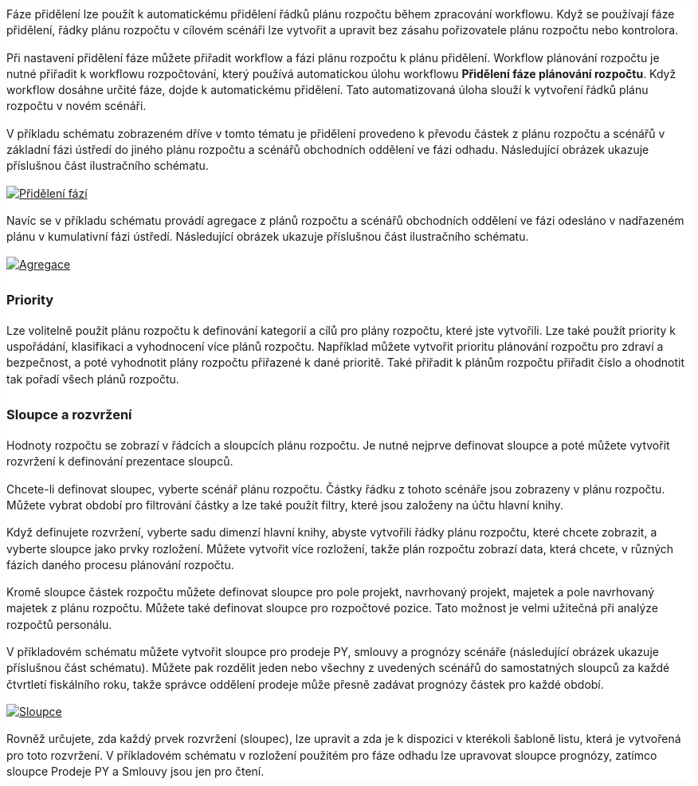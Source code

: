 Fáze přidělení lze použít k automatickému přidělení řádků plánu rozpočtu během zpracování workflowu. Když se používají fáze přidělení, řádky plánu rozpočtu v cílovém scénáři lze vytvořit a upravit bez zásahu pořizovatele plánu rozpočtu nebo kontrolora.

Při nastavení přidělení fáze můžete přiřadit workflow a fázi plánu rozpočtu k plánu přidělení. Workflow plánování rozpočtu je nutné přiřadit k workflowu rozpočtování, který používá automatickou úlohu workflowu ****Přidělení fáze plánování rozpočtu****. Když workflow dosáhne určité fáze, dojde k automatickému přidělení. Tato automatizovaná úloha slouží k vytvoření řádků plánu rozpočtu v novém scénáři. 

V příkladu schématu zobrazeném dříve v tomto tématu je přidělení provedeno k převodu částek z plánu rozpočtu a scénářů v základní fázi ústředí do jiného plánu rozpočtu a scénářů obchodních oddělení ve fázi odhadu. Následující obrázek ukazuje příslušnou část ilustračního schématu.

[![Přidělení fází](./media/stageallocation-204x300.png)](./media/stageallocation.png) 

Navíc se v příkladu schématu provádí agregace z plánů rozpočtu a scénářů obchodních oddělení ve fázi odesláno v nadřazeném plánu v kumulativní fázi ústředí. Následující obrázek ukazuje příslušnou část ilustračního schématu.

[![Agregace](./media/aggregation-109x300.png)](./media/aggregation.png)

### <a name="priorities"></a>Priority

Lze volitelně použít plánu rozpočtu k definování kategorií a cílů pro plány rozpočtu, které jste vytvořili. Lze také použít priority k uspořádání, klasifikaci a vyhodnocení více plánů rozpočtu. Například můžete vytvořit prioritu plánování rozpočtu pro zdraví a bezpečnost, a poté vyhodnotit plány rozpočtu přiřazené k dané prioritě. Také přiřadit k plánům rozpočtu přiřadit číslo a ohodnotit tak pořadí všech plánů rozpočtu.

### <a name="columns-and-layouts"></a>Sloupce a rozvržení

Hodnoty rozpočtu se zobrazí v řádcích a sloupcích plánu rozpočtu. Je nutné nejprve definovat sloupce a poté můžete vytvořit rozvržení k definování prezentace sloupců. 

Chcete-li definovat sloupec, vyberte scénář plánu rozpočtu. Částky řádku z tohoto scénáře jsou zobrazeny v plánu rozpočtu. Můžete vybrat období pro filtrování částky a lze také použít filtry, které jsou založeny na účtu hlavní knihy. 

Když definujete rozvržení, vyberte sadu dimenzí hlavní knihy, abyste vytvořili řádky plánu rozpočtu, které chcete zobrazit, a vyberte sloupce jako prvky rozložení. Můžete vytvořit více rozložení, takže plán rozpočtu zobrazí data, která chcete, v různých fázích daného procesu plánování rozpočtu. 

Kromě sloupce částek rozpočtu můžete definovat sloupce pro pole projekt, navrhovaný projekt, majetek a pole navrhovaný majetek z plánu rozpočtu. Můžete také definovat sloupce pro rozpočtové pozice. Tato možnost je velmi užitečná při analýze rozpočtů personálu. 

V příkladovém schématu můžete vytvořit sloupce pro prodeje PY, smlouvy a prognózy scénáře (následující obrázek ukazuje příslušnou část schématu). Můžete pak rozdělit jeden nebo všechny z uvedených scénářů do samostatných sloupců za každé čtvrtletí fiskálního roku, takže správce oddělení prodeje může přesně zadávat prognózy částek pro každé období.

[![Sloupce](./media/columns.png)](./media/columns.png) 

Rovněž určujete, zda každý prvek rozvržení (sloupec), lze upravit a zda je k dispozici v kterékoli šabloně listu, která je vytvořená pro toto rozvržení. V příkladovém schématu v rozložení použitém pro fáze odhadu lze upravovat sloupce prognózy, zatímco sloupce Prodeje PY a Smlouvy jsou jen pro čtení.
